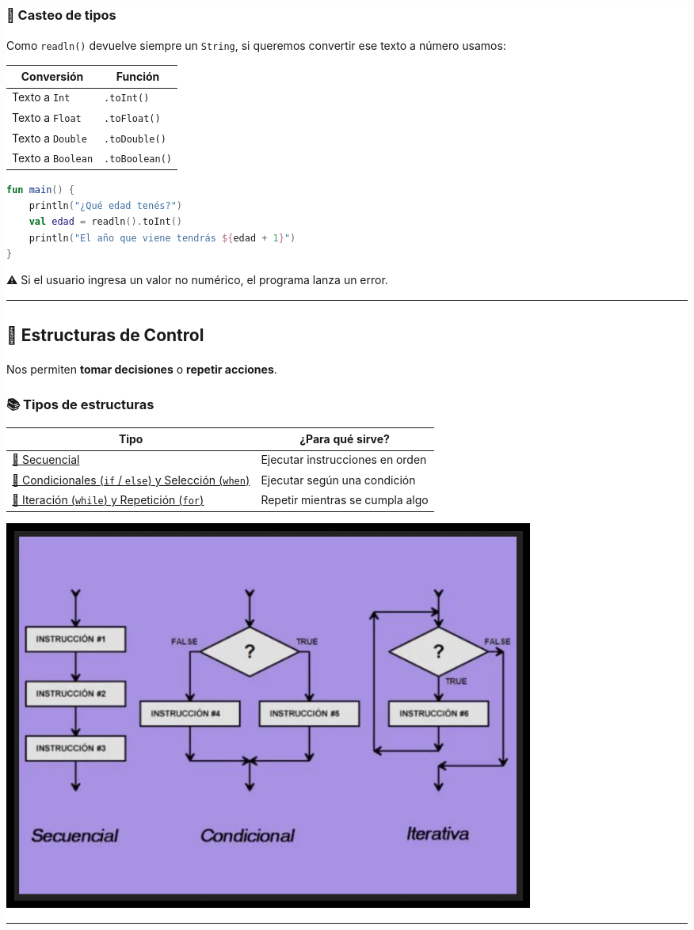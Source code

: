 
### 🔄 Casteo de tipos

Como `readln()` devuelve siempre un `String`, si queremos convertir ese texto a número usamos:

|Conversión|Función|
|---|---|
|Texto a `Int`|`.toInt()`|
|Texto a `Float`|`.toFloat()`|
|Texto a `Double`|`.toDouble()`|
|Texto a `Boolean`|`.toBoolean()`|

```kotlin
fun main() {
    println("¿Qué edad tenés?")
    val edad = readln().toInt()
    println("El año que viene tendrás ${edad + 1}")
}
```

⚠️ Si el usuario ingresa un valor no numérico, el programa lanza un error.

---
## 🧭 Estructuras de Control

Nos permiten **tomar decisiones** o **repetir acciones**.
### 📚 Tipos de estructuras

| Tipo                                                                                             | ¿Para qué sirve?                |
| ------------------------------------------------------------------------------------------------ | ------------------------------- |
| [🔹 Secuencial](#-secuencial)                                                                     | Ejecutar instrucciones en orden |
| [🔸 Condicionales (`if` / `else`) y Selección (`when`)](#-condicionales-if--else-y-selección-when) | Ejecutar según una condición    |
| [🔁 Iteración (`while`) y Repetición (`for`)](#-iteración-while-y-repetición-for)                 | Repetir mientras se cumpla algo |

![](../recursos/Tipos%20de%20estructuras%20de%20control.png)

---
